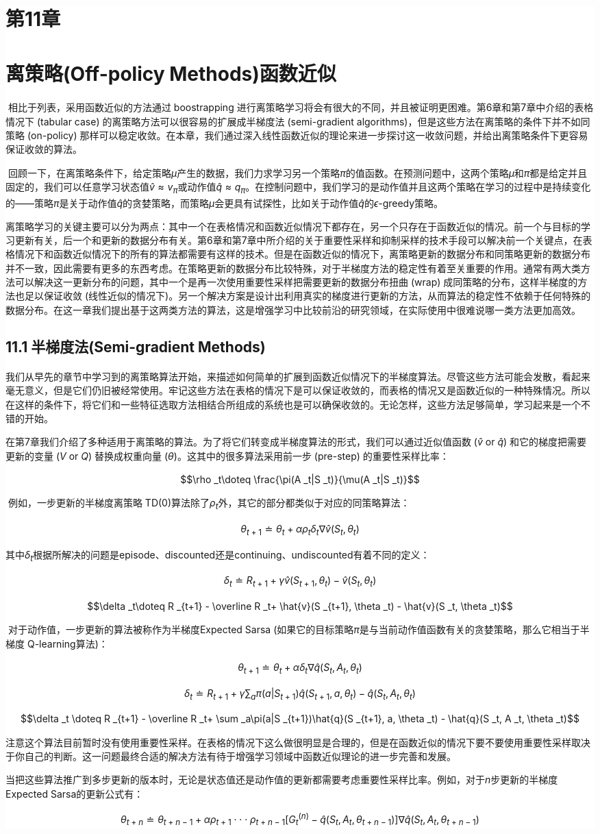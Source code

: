 # 第11章

# 离策略(Off-policy Methods)函数近似

​	相比于列表，采用函数近似的方法通过 boostrapping 进行离策略学习将会有很大的不同，并且被证明更困难。第6章和第7章中介绍的表格情况下 (tabular case) 的离策略方法可以很容易的扩展成半梯度法 (semi-gradient algorithms)，但是这些方法在离策略的条件下并不如同策略 (on-policy) 那样可以稳定收敛。在本章，我们通过深入线性函数近似的理论来进一步探讨这一收敛问题，并给出离策略条件下更容易保证收敛的算法。

​	回顾一下，在离策略条件下，给定策略$\mu$产生的数据，我们力求学习另一个策略$\pi$的值函数。在预测问题中，这两个策略$\mu$和$\pi$都是给定并且固定的，我们可以任意学习状态值$\hat{v}\approx v_\pi$或动作值$\hat{q}\approx q_\pi$。在控制问题中，我们学习的是动作值并且这两个策略在学习的过程中是持续变化的——策略$\pi$是关于动作值$\hat{q}$的贪婪策略，而策略$\mu$会更具有试探性，比如关于动作值$\hat{q}$的$\epsilon$-greedy策略。

​	离策略学习的关键主要可以分为两点：其中一个在表格情况和函数近似情况下都存在，另一个只存在于函数近似的情况。前一个与目标的学习更新有关，后一个和更新的数据分布有关。第6章和第7章中所介绍的关于重要性采样和抑制采样的技术手段可以解决前一个关键点，在表格情况下和函数近似情况下的所有的算法都需要有这样的技术。但是在函数近似的情况下，离策略更新的数据分布和同策略更新的数据分布并不一致，因此需要有更多的东西考虑。在策略更新的数据分布比较特殊，对于半梯度方法的稳定性有着至关重要的作用。通常有两大类方法可以解决这一更新分布的问题，其中一个是再一次使用重要性采样把需要更新的数据分布扭曲 (wrap) 成同策略的分布，这样半梯度的方法也足以保证收敛 (线性近似的情况下)。另一个解决方案是设计出利用真实的梯度进行更新的方法，从而算法的稳定性不依赖于任何特殊的数据分布。在这一章我们提出基于这两类方法的算法，这是增强学习中比较前沿的研究领域，在实际使用中很难说哪一类方法更加高效。

## 11.1 半梯度法(Semi-gradient Methods)

​	我们从早先的章节中学习到的离策略算法开始，来描述如何简单的扩展到函数近似情况下的半梯度算法。尽管这些方法可能会发散，看起来毫无意义，但是它们仍旧被经常使用。牢记这些方法在表格的情况下是可以保证收敛的，而表格的情况又是函数近似的一种特殊情况。所以在这样的条件下，将它们和一些特征选取方法相结合所组成的系统也是可以确保收敛的。无论怎样，这些方法足够简单，学习起来是一个不错的开始。

​	在第7章我们介绍了多种适用于离策略的算法。为了将它们转变成半梯度算法的形式，我们可以通过近似值函数 ($\hat{v}$ or $\hat{q}$) 和它的梯度把需要更新的变量 ($V$ or $Q$) 替换成权重向量 ($\theta$)。这其中的很多算法采用前一步 (pre-step) 的重要性采样比率：

$$\rho _t\doteq \frac{\pi(A _t|S _t)}{\mu(A _t|S _t)}$$ 

​	例如，一步更新的半梯度离策略 TD(0)算法除了$\rho _t$外，其它的部分都类似于对应的同策略算法：

$$\theta _{t+1}\doteq \theta _t + \alpha\rho _t\delta _t\nabla\hat{v}(S _t, \theta _t)$$ 

其中$\delta _t$根据所解决的问题是episode、discounted还是continuing、undiscounted有着不同的定义：

$$\delta _t\doteq R _{t+1} + \gamma\hat{v}(S _{t+1}, \theta _t) - \hat{v}(S _t, \theta _t)$$ 

$$\delta _t\doteq R _{t+1} - \overline R _t+ \hat{v}(S _{t+1}, \theta _t) - \hat{v}(S _t, \theta _t)$$ 

​	对于动作值，一步更新的算法被称作为半梯度Expected Sarsa (如果它的目标策略$\pi$是与当前动作值函数有关的贪婪策略，那么它相当于半梯度 Q-learning算法)：

$$\theta _{t+1}\doteq \theta _t + \alpha\delta _t\nabla\hat{q}(S _t, A _t, \theta _t)$$ 

$$\delta _t \doteq R _{t+1} + \gamma\sum _a\pi(a|S _{t+1})\hat{q}(S _{t+1}, a, \theta _t) - \hat{q}(S _t, A _t, \theta _t)$$  

$$\delta _t \doteq R _{t+1} - \overline R _t+ \sum _a\pi(a|S _{t+1})\hat{q}(S _{t+1}, a, \theta _t) - \hat{q}(S _t, A _t, \theta _t)$$ 

​	注意这个算法目前暂时没有使用重要性采样。在表格的情况下这么做很明显是合理的，但是在函数近似的情况下要不要使用重要性采样取决于你自己的判断。这一问题最终合适的解决方法有待于增强学习领域中函数近似理论的进一步完善和发展。

​	当把这些算法推广到多步更新的版本时，无论是状态值还是动作值的更新都需要考虑重要性采样比率。例如，对于$n$步更新的半梯度Expected Sarsa的更新公式有：

$$\theta _{t+n}\doteq\theta _{t+n-1} + \alpha\rho _{t+1}\cdot\cdot\cdot\rho _{t+n-1} [G _t^{(n)} - \hat{q}(S _t, A _t, \theta _{t+n-1})]\nabla\hat{q}(S _t, A _t, \theta _{t+n-1})$$  
